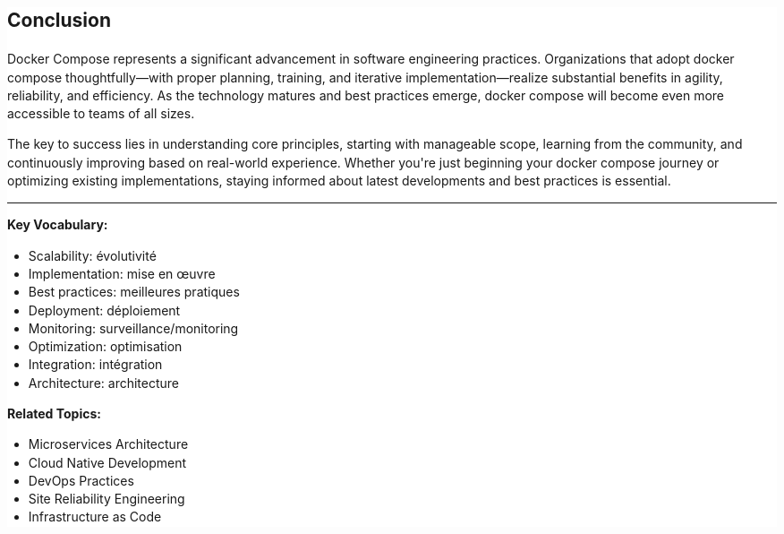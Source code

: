 ## Conclusion

Docker Compose represents a significant advancement in software engineering practices. Organizations that adopt docker compose thoughtfully—with proper planning, training, and iterative implementation—realize substantial benefits in agility, reliability, and efficiency. As the technology matures and best practices emerge, docker compose will become even more accessible to teams of all sizes.

The key to success lies in understanding core principles, starting with manageable scope, learning from the community, and continuously improving based on real-world experience. Whether you're just beginning your docker compose journey or optimizing existing implementations, staying informed about latest developments and best practices is essential.

---

**Key Vocabulary:**
- Scalability: évolutivité
- Implementation: mise en œuvre
- Best practices: meilleures pratiques
- Deployment: déploiement
- Monitoring: surveillance/monitoring
- Optimization: optimisation
- Integration: intégration
- Architecture: architecture

**Related Topics:**
- Microservices Architecture
- Cloud Native Development
- DevOps Practices
- Site Reliability Engineering
- Infrastructure as Code
